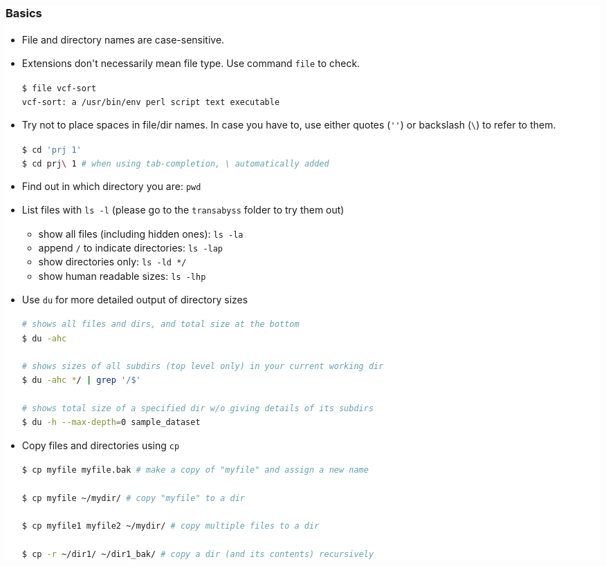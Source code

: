 ### Basics

- File and directory names are case-sensitive.

- Extensions don't necessarily mean file type. Use command `file` to check.

	~~~bash
	$ file vcf-sort
	vcf-sort: a /usr/bin/env perl script text executable
	~~~

- Try not to place spaces in file/dir names. In case you have to, use either quotes (`''`) or backslash (`\`) to refer to them.

	~~~bash
	$ cd 'prj 1'
	$ cd prj\ 1	# when using tab-completion, \ automatically added
	~~~

- Find out in which directory you are: `pwd`

- List files with `ls -l` (please go to the `transabyss` folder to try them out)

    - show all files (including hidden ones): `ls -la`
    - append `/` to indicate directories: `ls -lap`
    - show directories only: `ls -ld */`
    - show human readable sizes: `ls -lhp`
    
- Use `du` for more detailed output of directory sizes

    ~~~bash
    # shows all files and dirs, and total size at the bottom
    $ du -ahc                 
    
    # shows sizes of all subdirs (top level only) in your current working dir
    $ du -ahc */ | grep '/$'  
    
    # shows total size of a specified dir w/o giving details of its subdirs
    $ du -h --max-depth=0 sample_dataset
    ~~~
    
    
- Copy files and directories using `cp`

    ~~~bash
    $ cp myfile myfile.bak # make a copy of "myfile" and assign a new name

    $ cp myfile ~/mydir/ # copy "myfile" to a dir

    $ cp myfile1 myfile2 ~/mydir/ # copy multiple files to a dir

    $ cp -r ~/dir1/ ~/dir1_bak/ # copy a dir (and its contents) recursively
